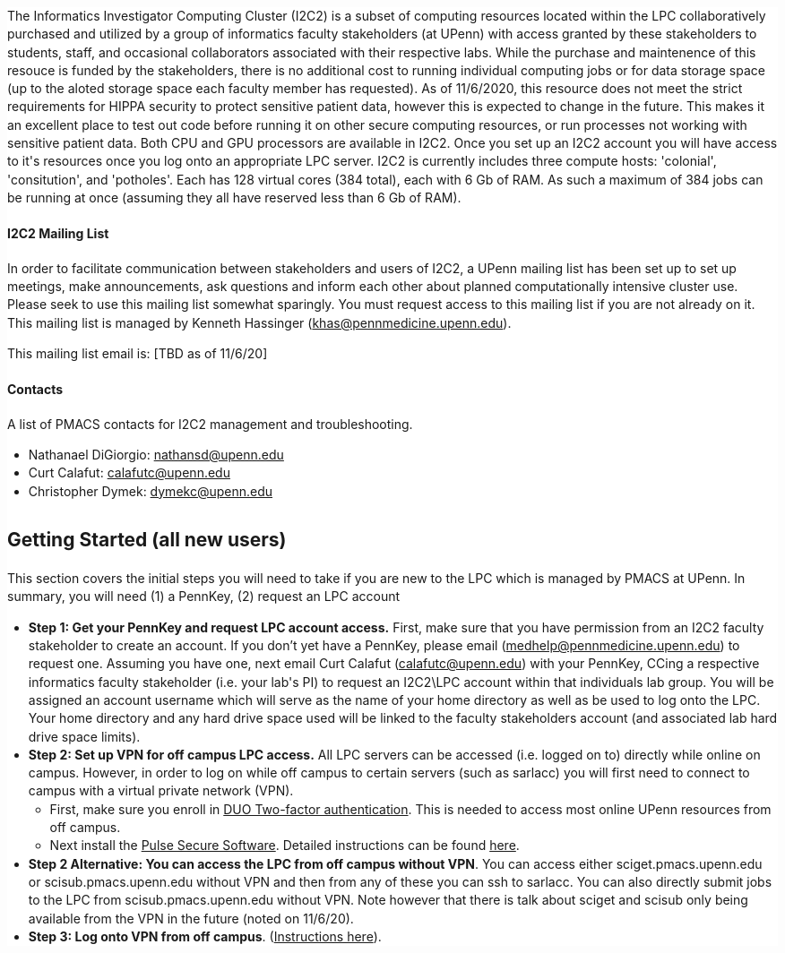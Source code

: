 The Informatics Investigator Computing Cluster (I2C2) is a subset of computing resources located within the LPC collaboratively purchased and utilized by a group of informatics faculty stakeholders (at UPenn) with access granted by these stakeholders to students, staff, and occasional collaborators associated with their respective labs. While the purchase and maintenence of this resouce is funded by the stakeholders, there is no additional cost to running individual computing jobs or for data storage space (up to the aloted storage space each faculty member has requested). As of 11/6/2020, this resource does not meet the strict requirements for HIPPA security to protect sensitive patient data, however this is expected to change in the future. This makes it an excellent place to test out code before running it on other secure computing resources, or run processes not working with sensitive patient data. Both CPU and GPU processors are available in I2C2. Once you set up an I2C2 account you will have access to it's resources once you log onto an appropriate LPC server. I2C2 is currently includes three compute hosts: 'colonial', 'consitution', and 'potholes'. Each has 128 virtual cores (384 total), each with 6 Gb of RAM. As such a maximum of 384 jobs can be running at once (assuming they all have reserved less than 6 Gb of RAM).
#### I2C2 Mailing List
In order to facilitate communication between stakeholders and users of I2C2, a UPenn mailing list has been set up to set up meetings, make announcements, ask questions and inform each other about planned computationally intensive cluster use. Please seek to use this mailing list somewhat sparingly.
You must request access to this mailing list if you are not already on it. This mailing list is managed by Kenneth Hassinger (khas@pennmedicine.upenn.edu). 

This mailing list email is: [TBD as of 11/6/20] 

#### Contacts
A list of PMACS contacts for I2C2 management and troubleshooting.
- Nathanael DiGiorgio: nathansd@upenn.edu
- Curt Calafut: calafutc@upenn.edu
- Christopher Dymek: dymekc@upenn.edu

## Getting Started (all new users)
This section covers the initial steps you will need to take if you are new to the LPC which is managed by PMACS at UPenn. In summary, you will need (1) a PennKey, (2) request an LPC account
- **Step 1: Get your PennKey and request LPC account access.** First, make sure that you have permission from an I2C2 faculty stakeholder to create an account. If you don’t yet have a PennKey, please email (medhelp@pennmedicine.upenn.edu) to request one. Assuming you have one, next email Curt Calafut (calafutc@upenn.edu) with your PennKey, CCing a respective informatics faculty stakeholder (i.e. your lab's PI) to request an I2C2\LPC account within that individuals lab group. You will be assigned an account username which will serve as the name of your home directory as well as be used to log onto the LPC. Your home directory and any hard drive space used will be linked to the faculty stakeholders account (and associated lab hard drive space limits). 
- **Step 2: Set up VPN for off campus LPC access.**
All LPC servers can be accessed (i.e. logged on to) directly while online on campus. However, in order to log on while off campus to certain servers (such as sarlacc) you will first need to connect to campus with a virtual private network (VPN).
  - First, make sure you enroll in [DUO Two-factor authentication](https://wiki.pmacs.upenn.edu/pub/HSRDC_Getting_Started#Duo_Two-Factor_Authentication). This is needed to access most online UPenn resources from off campus.
  - Next install the [Pulse Secure Software](https://www.med.upenn.edu/pmacs/assets/user-content/PMACS%20VPN%20%E2%80%93%20Mac%20OS%20Automated%20Install%20and%20Configuration%20(Preferred).pdf). Detailed instructions can be found [here](https://www.med.upenn.edu/dart/vpn-instructions.html).
- **Step 2 Alternative: You can access the LPC from off campus without VPN**.
You can access either sciget.pmacs.upenn.edu or scisub.pmacs.upenn.edu without VPN and then from any of these you can ssh to sarlacc. You can also directly submit jobs to the LPC from scisub.pmacs.upenn.edu without VPN. Note however that there is talk about sciget and scisub only being available from the VPN in the future (noted on 11/6/20).
- **Step 3: Log onto VPN from off campus**. ([Instructions here](https://www.med.upenn.edu/pmacs/pulseduo.html)).
